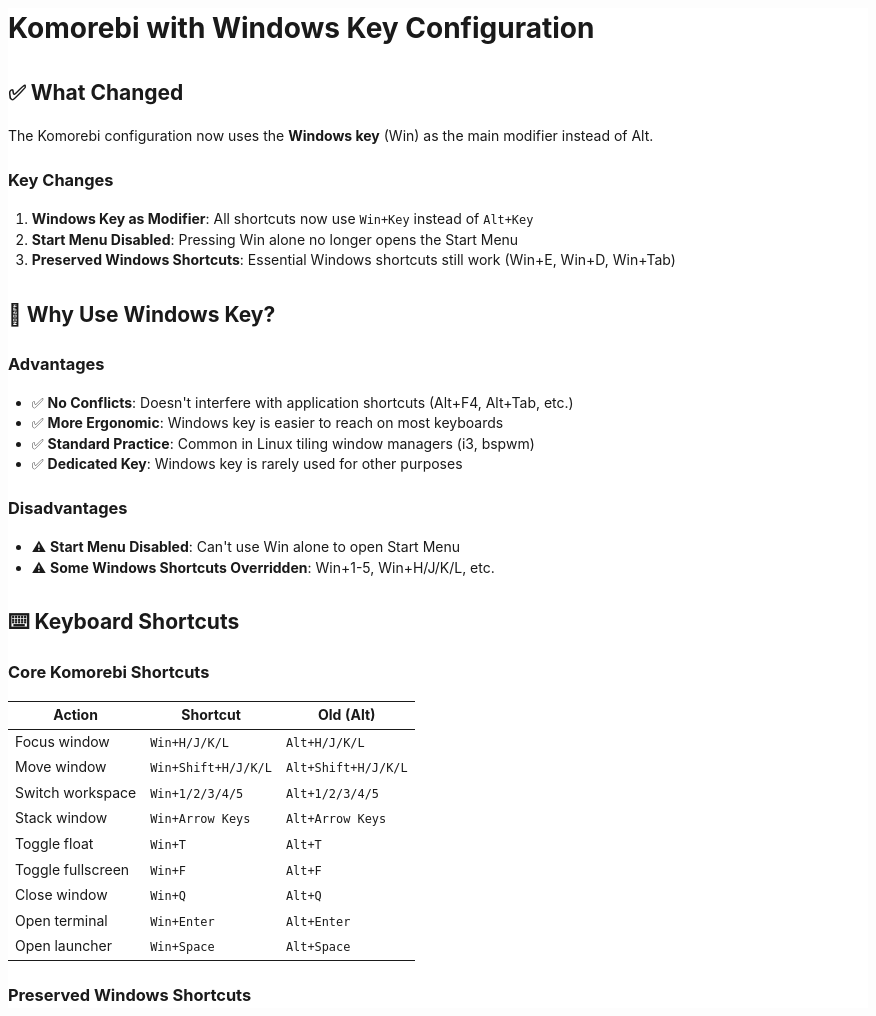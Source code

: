 # Komorebi with Windows Key Configuration

## ✅ What Changed

The Komorebi configuration now uses the **Windows key** (Win) as the main modifier instead of Alt.

### Key Changes

1. **Windows Key as Modifier**: All shortcuts now use `Win+Key` instead of `Alt+Key`
2. **Start Menu Disabled**: Pressing Win alone no longer opens the Start Menu
3. **Preserved Windows Shortcuts**: Essential Windows shortcuts still work (Win+E, Win+D, Win+Tab)

## 🎯 Why Use Windows Key?

### Advantages
- ✅ **No Conflicts**: Doesn't interfere with application shortcuts (Alt+F4, Alt+Tab, etc.)
- ✅ **More Ergonomic**: Windows key is easier to reach on most keyboards
- ✅ **Standard Practice**: Common in Linux tiling window managers (i3, bspwm)
- ✅ **Dedicated Key**: Windows key is rarely used for other purposes

### Disadvantages
- ⚠️ **Start Menu Disabled**: Can't use Win alone to open Start Menu
- ⚠️ **Some Windows Shortcuts Overridden**: Win+1-5, Win+H/J/K/L, etc.

## ⌨️ Keyboard Shortcuts

### Core Komorebi Shortcuts

| Action | Shortcut | Old (Alt) |
|--------|----------|-----------|
| Focus window | `Win+H/J/K/L` | `Alt+H/J/K/L` |
| Move window | `Win+Shift+H/J/K/L` | `Alt+Shift+H/J/K/L` |
| Switch workspace | `Win+1/2/3/4/5` | `Alt+1/2/3/4/5` |
| Stack window | `Win+Arrow Keys` | `Alt+Arrow Keys` |
| Toggle float | `Win+T` | `Alt+T` |
| Toggle fullscreen | `Win+F` | `Alt+F` |
| Close window | `Win+Q` | `Alt+Q` |
| Open terminal | `Win+Enter` | `Alt+Enter` |
| Open launcher | `Win+Space` | `Alt+Space` |

### Preserved Windows Shortcuts
